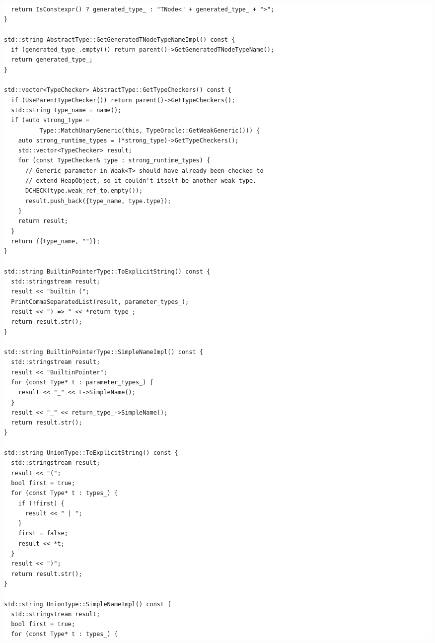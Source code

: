 ```
  return IsConstexpr() ? generated_type_ : "TNode<" + generated_type_ + ">";
}

std::string AbstractType::GetGeneratedTNodeTypeNameImpl() const {
  if (generated_type_.empty()) return parent()->GetGeneratedTNodeTypeName();
  return generated_type_;
}

std::vector<TypeChecker> AbstractType::GetTypeCheckers() const {
  if (UseParentTypeChecker()) return parent()->GetTypeCheckers();
  std::string type_name = name();
  if (auto strong_type =
          Type::MatchUnaryGeneric(this, TypeOracle::GetWeakGeneric())) {
    auto strong_runtime_types = (*strong_type)->GetTypeCheckers();
    std::vector<TypeChecker> result;
    for (const TypeChecker& type : strong_runtime_types) {
      // Generic parameter in Weak<T> should have already been checked to
      // extend HeapObject, so it couldn't itself be another weak type.
      DCHECK(type.weak_ref_to.empty());
      result.push_back({type_name, type.type});
    }
    return result;
  }
  return {{type_name, ""}};
}

std::string BuiltinPointerType::ToExplicitString() const {
  std::stringstream result;
  result << "builtin (";
  PrintCommaSeparatedList(result, parameter_types_);
  result << ") => " << *return_type_;
  return result.str();
}

std::string BuiltinPointerType::SimpleNameImpl() const {
  std::stringstream result;
  result << "BuiltinPointer";
  for (const Type* t : parameter_types_) {
    result << "_" << t->SimpleName();
  }
  result << "_" << return_type_->SimpleName();
  return result.str();
}

std::string UnionType::ToExplicitString() const {
  std::stringstream result;
  result << "(";
  bool first = true;
  for (const Type* t : types_) {
    if (!first) {
      result << " | ";
    }
    first = false;
    result << *t;
  }
  result << ")";
  return result.str();
}

std::string UnionType::SimpleNameImpl() const {
  std::stringstream result;
  bool first = true;
  for (const Type* t : types_) {
```